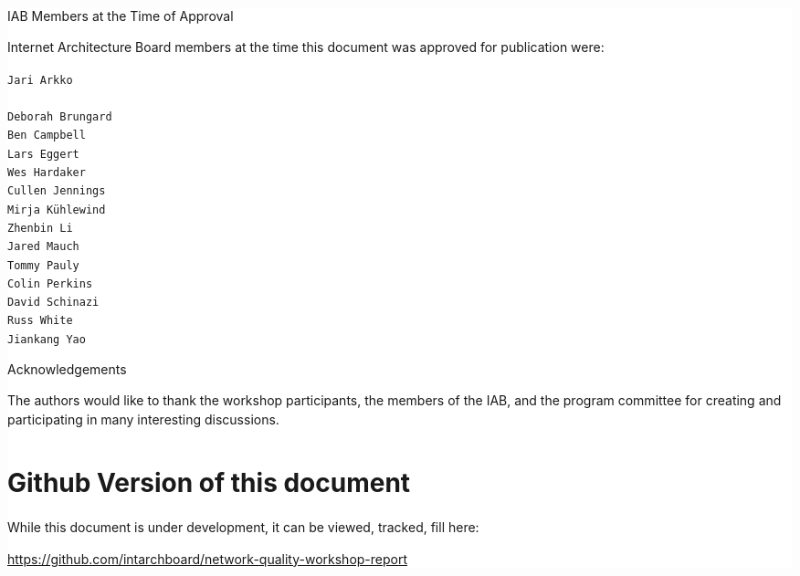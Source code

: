 

IAB Members at the Time of Approval

Internet Architecture Board members at the time this document was
approved for publication were:

    Jari Arkko

    Deborah Brungard
    Ben Campbell
    Lars Eggert
    Wes Hardaker
    Cullen Jennings
    Mirja Kühlewind
    Zhenbin Li
    Jared Mauch
    Tommy Pauly
    Colin Perkins
    David Schinazi
    Russ White
    Jiankang Yao

Acknowledgements

The authors would like to thank the workshop participants, the members
of the IAB, and the program committee for creating and participating
in many interesting discussions.

# Github Version of this document

While this document is under development, it can be viewed, tracked,
fill here:

https://github.com/intarchboard/network-quality-workshop-report

